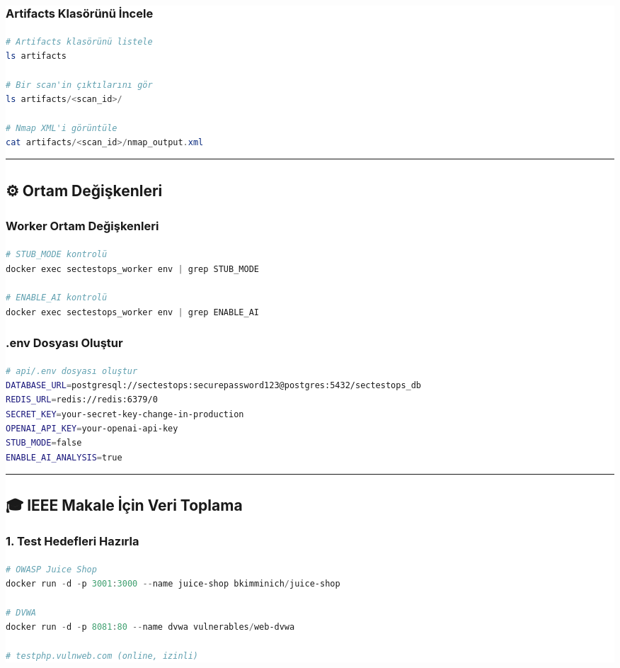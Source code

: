 ### Artifacts Klasörünü İncele

```powershell
# Artifacts klasörünü listele
ls artifacts

# Bir scan'in çıktılarını gör
ls artifacts/<scan_id>/

# Nmap XML'i görüntüle
cat artifacts/<scan_id>/nmap_output.xml
```

---

## ⚙️ Ortam Değişkenleri

### Worker Ortam Değişkenleri

```powershell
# STUB_MODE kontrolü
docker exec sectestops_worker env | grep STUB_MODE

# ENABLE_AI kontrolü
docker exec sectestops_worker env | grep ENABLE_AI
```

### .env Dosyası Oluştur

```bash
# api/.env dosyası oluştur
DATABASE_URL=postgresql://sectestops:securepassword123@postgres:5432/sectestops_db
REDIS_URL=redis://redis:6379/0
SECRET_KEY=your-secret-key-change-in-production
OPENAI_API_KEY=your-openai-api-key
STUB_MODE=false
ENABLE_AI_ANALYSIS=true
```

---

## 🎓 IEEE Makale İçin Veri Toplama

### 1. Test Hedefleri Hazırla

```powershell
# OWASP Juice Shop
docker run -d -p 3001:3000 --name juice-shop bkimminich/juice-shop

# DVWA
docker run -d -p 8081:80 --name dvwa vulnerables/web-dvwa

# testphp.vulnweb.com (online, izinli)
```
